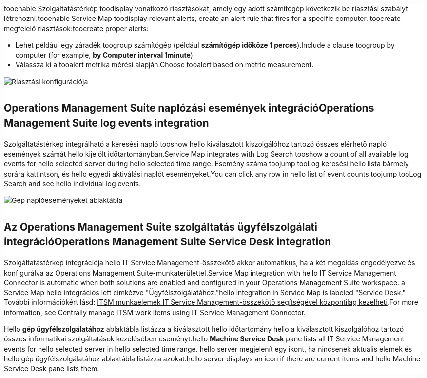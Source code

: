 <span data-ttu-id="b2c08-251">tooenable Szolgáltatástérkép toodisplay vonatkozó riasztásokat, amely egy adott számítógép következik be riasztási szabályt létrehozni.</span><span class="sxs-lookup"><span data-stu-id="b2c08-251">tooenable Service Map toodisplay relevant alerts, create an alert rule that fires for a specific computer.</span></span> <span data-ttu-id="b2c08-252">toocreate megfelelő riasztások:</span><span class="sxs-lookup"><span data-stu-id="b2c08-252">toocreate proper alerts:</span></span>
- <span data-ttu-id="b2c08-253">Lehet például egy záradék toogroup számítógép (például **számítógép időköze 1 perces**).</span><span class="sxs-lookup"><span data-stu-id="b2c08-253">Include a clause toogroup by computer (for example, **by Computer interval 1minute**).</span></span>
- <span data-ttu-id="b2c08-254">Válassza ki a tooalert metrika mérési alapján.</span><span class="sxs-lookup"><span data-stu-id="b2c08-254">Choose tooalert based on metric measurement.</span></span>

![Riasztási konfigurációja](media/oms-service-map/alert-configuration.png)


## <a name="operations-management-suite-log-events-integration"></a><span data-ttu-id="b2c08-256">Operations Management Suite naplózási események integráció</span><span class="sxs-lookup"><span data-stu-id="b2c08-256">Operations Management Suite log events integration</span></span>
<span data-ttu-id="b2c08-257">Szolgáltatástérkép integrálható a keresési napló tooshow hello kiválasztott kiszolgálóhoz tartozó összes elérhető napló események számát hello kijelölt időtartományban.</span><span class="sxs-lookup"><span data-stu-id="b2c08-257">Service Map integrates with Log Search tooshow a count of all available log events for hello selected server during hello selected time range.</span></span> <span data-ttu-id="b2c08-258">Esemény száma toojump tooLog keresési hello lista bármely sorára kattintson, és hello egyedi aktiválási naplót eseményeket.</span><span class="sxs-lookup"><span data-stu-id="b2c08-258">You can click any row in hello list of event counts toojump tooLog Search and see hello individual log events.</span></span>

![Gép naplóeseményeket ablaktábla](media/oms-service-map/log-events.png)

## <a name="operations-management-suite-service-desk-integration"></a><span data-ttu-id="b2c08-260">Az Operations Management Suite szolgáltatás ügyfélszolgálati integráció</span><span class="sxs-lookup"><span data-stu-id="b2c08-260">Operations Management Suite Service Desk integration</span></span>
<span data-ttu-id="b2c08-261">Szolgáltatástérkép integrációja hello IT Service Management-összekötő akkor automatikus, ha a két megoldás engedélyezve és konfigurálva az Operations Management Suite-munkaterülettel.</span><span class="sxs-lookup"><span data-stu-id="b2c08-261">Service Map integration with hello IT Service Management Connector is automatic when both solutions are enabled and configured in your Operations Management Suite workspace.</span></span> <span data-ttu-id="b2c08-262">a Service Map hello integrációs lett címkézve "Ügyfélszolgálatához."</span><span class="sxs-lookup"><span data-stu-id="b2c08-262">hello integration in Service Map is labeled "Service Desk."</span></span> <span data-ttu-id="b2c08-263">További információkért lásd: [ITSM munkaelemek IT Service Management-összekötő segítségével központilag kezelheti](https://docs.microsoft.com/azure/log-analytics/log-analytics-itsmc-overview).</span><span class="sxs-lookup"><span data-stu-id="b2c08-263">For more information, see [Centrally manage ITSM work items using IT Service Management Connector](https://docs.microsoft.com/azure/log-analytics/log-analytics-itsmc-overview).</span></span>

<span data-ttu-id="b2c08-264">Hello **gép ügyfélszolgálatához** ablaktábla listázza a kiválasztott hello időtartomány hello a kiválasztott kiszolgálóhoz tartozó összes informatikai szolgáltatások kezelésében eseményt.</span><span class="sxs-lookup"><span data-stu-id="b2c08-264">hello **Machine Service Desk** pane lists all IT Service Management events for hello selected server in hello selected time range.</span></span> <span data-ttu-id="b2c08-265">hello server megjelenít egy ikont, ha nincsenek aktuális elemek és hello gép ügyfélszolgálatához ablaktábla listázza azokat.</span><span class="sxs-lookup"><span data-stu-id="b2c08-265">hello server displays an icon if there are current items and hello Machine Service Desk pane lists them.</span></span>
